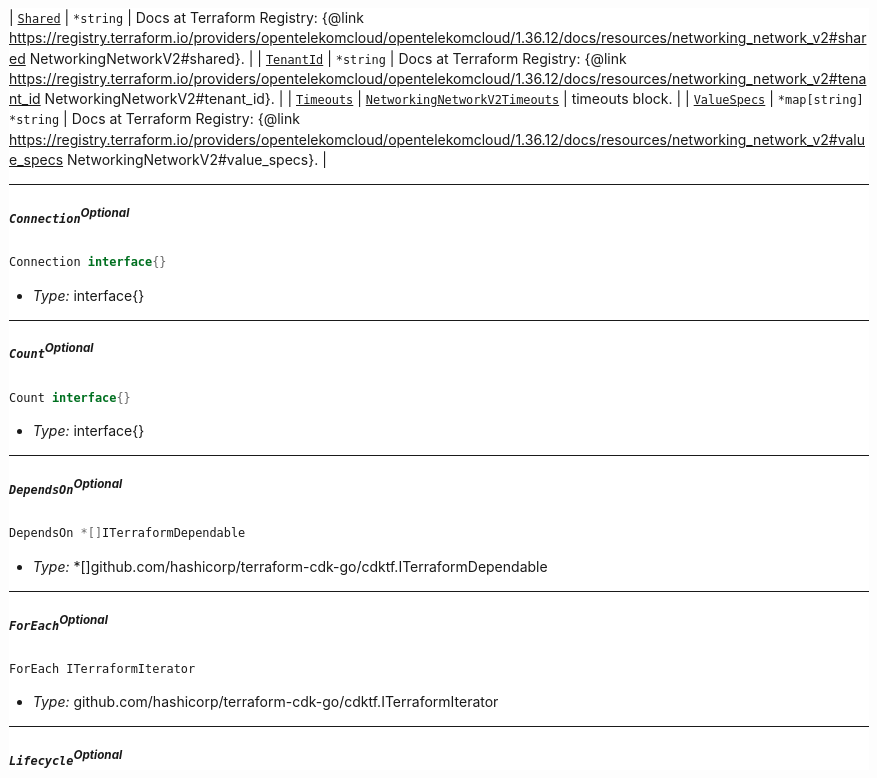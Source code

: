 | <code><a href="#@cdktf/provider-opentelekomcloud.networkingNetworkV2.NetworkingNetworkV2Config.property.shared">Shared</a></code> | <code>*string</code> | Docs at Terraform Registry: {@link https://registry.terraform.io/providers/opentelekomcloud/opentelekomcloud/1.36.12/docs/resources/networking_network_v2#shared NetworkingNetworkV2#shared}. |
| <code><a href="#@cdktf/provider-opentelekomcloud.networkingNetworkV2.NetworkingNetworkV2Config.property.tenantId">TenantId</a></code> | <code>*string</code> | Docs at Terraform Registry: {@link https://registry.terraform.io/providers/opentelekomcloud/opentelekomcloud/1.36.12/docs/resources/networking_network_v2#tenant_id NetworkingNetworkV2#tenant_id}. |
| <code><a href="#@cdktf/provider-opentelekomcloud.networkingNetworkV2.NetworkingNetworkV2Config.property.timeouts">Timeouts</a></code> | <code><a href="#@cdktf/provider-opentelekomcloud.networkingNetworkV2.NetworkingNetworkV2Timeouts">NetworkingNetworkV2Timeouts</a></code> | timeouts block. |
| <code><a href="#@cdktf/provider-opentelekomcloud.networkingNetworkV2.NetworkingNetworkV2Config.property.valueSpecs">ValueSpecs</a></code> | <code>*map[string]*string</code> | Docs at Terraform Registry: {@link https://registry.terraform.io/providers/opentelekomcloud/opentelekomcloud/1.36.12/docs/resources/networking_network_v2#value_specs NetworkingNetworkV2#value_specs}. |

---

##### `Connection`<sup>Optional</sup> <a name="Connection" id="@cdktf/provider-opentelekomcloud.networkingNetworkV2.NetworkingNetworkV2Config.property.connection"></a>

```go
Connection interface{}
```

- *Type:* interface{}

---

##### `Count`<sup>Optional</sup> <a name="Count" id="@cdktf/provider-opentelekomcloud.networkingNetworkV2.NetworkingNetworkV2Config.property.count"></a>

```go
Count interface{}
```

- *Type:* interface{}

---

##### `DependsOn`<sup>Optional</sup> <a name="DependsOn" id="@cdktf/provider-opentelekomcloud.networkingNetworkV2.NetworkingNetworkV2Config.property.dependsOn"></a>

```go
DependsOn *[]ITerraformDependable
```

- *Type:* *[]github.com/hashicorp/terraform-cdk-go/cdktf.ITerraformDependable

---

##### `ForEach`<sup>Optional</sup> <a name="ForEach" id="@cdktf/provider-opentelekomcloud.networkingNetworkV2.NetworkingNetworkV2Config.property.forEach"></a>

```go
ForEach ITerraformIterator
```

- *Type:* github.com/hashicorp/terraform-cdk-go/cdktf.ITerraformIterator

---

##### `Lifecycle`<sup>Optional</sup> <a name="Lifecycle" id="@cdktf/provider-opentelekomcloud.networkingNetworkV2.NetworkingNetworkV2Config.property.lifecycle"></a>
